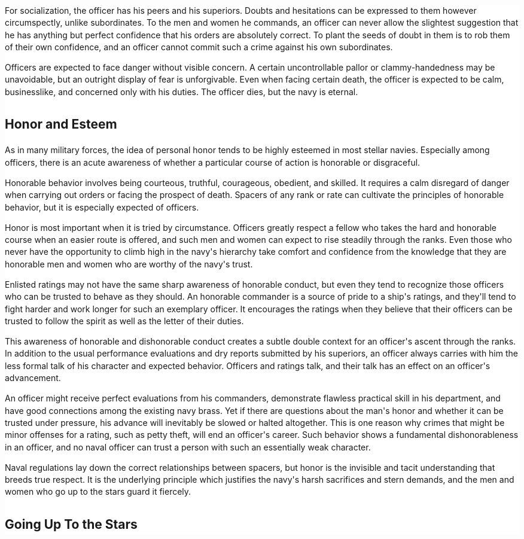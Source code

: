 For socialization, the officer has his peers and his superiors. Doubts and hesitations can be expressed to them however circumspectly, unlike subordinates. To the men and women he commands, an officer can never allow the slightest suggestion that he has anything but perfect confidence that his orders are absolutely correct. To plant the seeds of doubt in them is to rob them of their own confidence, and an officer cannot commit such a crime against his own subordinates.

Officers are expected to face danger without visible concern. A certain uncontrollable pallor or clammy-handedness may be unavoidable, but an outright display of fear is unforgivable. Even when facing certain death, the officer is expected to be calm, businesslike, and concerned only with his duties. The officer dies, but the navy is eternal.

## Honor and Esteem

As in many military forces, the idea of personal honor tends to be highly esteemed in most stellar navies. Especially among officers, there is an acute awareness of whether a particular course of action is honorable or disgraceful.

Honorable behavior involves being courteous, truthful, courageous, obedient, and skilled. It requires a calm disregard of danger when carrying out orders or facing the prospect of death. Spacers of any rank or rate can cultivate the principles of honorable behavior, but it is especially expected of officers.

Honor is most important when it is tried by circumstance. Officers greatly respect a fellow who takes the hard and honorable course when an easier route is offered, and such men and women can expect to rise steadily through the ranks. Even those who never have the opportunity to climb high in the navy's hierarchy take comfort and confidence from the knowledge that they are honorable men and women who are worthy of the navy's trust.

Enlisted ratings may not have the same sharp awareness of honorable conduct, but even they tend to recognize those officers who can be trusted to behave as they should. An honorable commander is a source of pride to a ship's ratings, and they'll tend to fight harder and work longer for such an exemplary officer. It encourages the ratings when they believe that their officers can be trusted to follow the spirit as well as the letter of their duties.

This awareness of honorable and dishonorable conduct creates a subtle double context for an officer's ascent through the ranks. In addition to the usual performance evaluations and dry reports submitted by his superiors, an officer always carries with him the less formal talk of his character and expected behavior. Officers and ratings talk, and their talk has an effect on an officer's advancement.

An officer might receive perfect evaluations from his commanders, demonstrate flawless practical skill in his department, and have good connections among the existing navy brass. Yet if there are questions about the man's honor and whether it can be trusted under pressure, his advance will inevitably be slowed or halted altogether. This is one reason why crimes that might be minor offenses for a rating, such as petty theft, will end an officer's career. Such behavior shows a fundamental dishonorableness in an officer, and no naval officer can trust a person with such an essentially weak character.

Naval regulations lay down the correct relationships between spacers, but honor is the invisible and tacit understanding that breeds true respect. It is the underlying principle which justifies the navy's harsh sacrifices and stern demands, and the men and women who go up to the stars guard it fiercely.

## Going Up To the Stars

